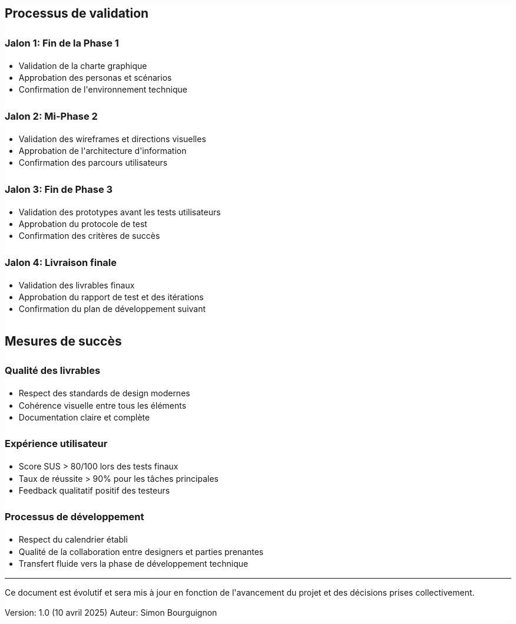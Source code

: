## Processus de validation

### Jalon 1: Fin de la Phase 1
- Validation de la charte graphique
- Approbation des personas et scénarios
- Confirmation de l'environnement technique

### Jalon 2: Mi-Phase 2
- Validation des wireframes et directions visuelles
- Approbation de l'architecture d'information
- Confirmation des parcours utilisateurs

### Jalon 3: Fin de Phase 3
- Validation des prototypes avant les tests utilisateurs
- Approbation du protocole de test
- Confirmation des critères de succès

### Jalon 4: Livraison finale
- Validation des livrables finaux
- Approbation du rapport de test et des itérations
- Confirmation du plan de développement suivant

## Mesures de succès

### Qualité des livrables
- Respect des standards de design modernes
- Cohérence visuelle entre tous les éléments
- Documentation claire et complète

### Expérience utilisateur
- Score SUS > 80/100 lors des tests finaux
- Taux de réussite > 90% pour les tâches principales
- Feedback qualitatif positif des testeurs

### Processus de développement
- Respect du calendrier établi
- Qualité de la collaboration entre designers et parties prenantes
- Transfert fluide vers la phase de développement technique

---

Ce document est évolutif et sera mis à jour en fonction de l'avancement du projet et des décisions prises collectivement.

Version: 1.0 (10 avril 2025)
Auteur: Simon Bourguignon